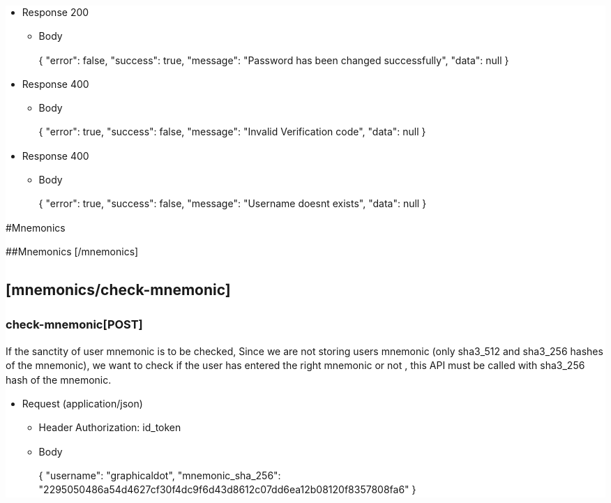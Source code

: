 + Response 200
    + Body 
    
        {
            "error": false,
            "success": true,
            "message": "Password has been changed successfully",
            "data": null
        }


+ Response 400
    + Body
    
        {
            "error": true,
            "success": false,
            "message": "Invalid Verification code",
            "data": null
        }


+ Response 400
    + Body
        
        {
            "error": true,
            "success": false,
            "message": "Username doesnt exists",
            "data": null
        }
        


#Mnemonics

##Mnemonics [/mnemonics]


## [mnemonics/check-mnemonic]

### check-mnemonic[POST]
If the sanctity of user mnemonic is to be checked, 
    Since we are not storing users mnemonic (only sha3_512 and sha3_256 hashes of the mnemonic), 
    we want to check if the user has entered the right mnemonic or not , 
    this API must be called with sha3_256 hash of the mnemonic.
+ Request  (application/json)
    + Header 
        Authorization: id_token
    + Body 
       
       {
          "username": "graphicaldot",
          "mnemonic_sha_256": "2295050486a54d4627cf30f4dc9f6d43d8612c07dd6ea12b08120f8357808fa6"
        }
        
